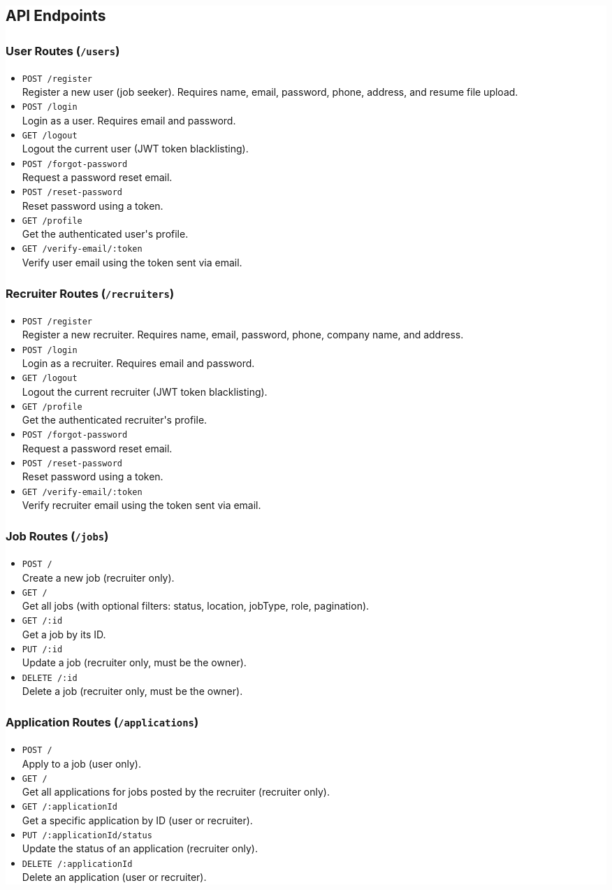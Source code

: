 

## API Endpoints

### User Routes (`/users`)
- `POST /register`  
  Register a new user (job seeker). Requires name, email, password, phone, address, and resume file upload.
- `POST /login`  
  Login as a user. Requires email and password.
- `GET /logout`  
  Logout the current user (JWT token blacklisting).
- `POST /forgot-password`  
  Request a password reset email.
- `POST /reset-password`  
  Reset password using a token.
- `GET /profile`  
  Get the authenticated user's profile.
- `GET /verify-email/:token`  
  Verify user email using the token sent via email.

### Recruiter Routes (`/recruiters`)
- `POST /register`  
  Register a new recruiter. Requires name, email, password, phone, company name, and address.
- `POST /login`  
  Login as a recruiter. Requires email and password.
- `GET /logout`  
  Logout the current recruiter (JWT token blacklisting).
- `GET /profile`  
  Get the authenticated recruiter's profile.
- `POST /forgot-password`  
  Request a password reset email.
- `POST /reset-password`  
  Reset password using a token.
- `GET /verify-email/:token`  
  Verify recruiter email using the token sent via email.

### Job Routes (`/jobs`)
- `POST /`  
  Create a new job (recruiter only).
- `GET /`  
  Get all jobs (with optional filters: status, location, jobType, role, pagination).
- `GET /:id`  
  Get a job by its ID.
- `PUT /:id`  
  Update a job (recruiter only, must be the owner).
- `DELETE /:id`  
  Delete a job (recruiter only, must be the owner).

### Application Routes (`/applications`)
- `POST /`  
  Apply to a job (user only).
- `GET /`  
  Get all applications for jobs posted by the recruiter (recruiter only).
- `GET /:applicationId`  
  Get a specific application by ID (user or recruiter).
- `PUT /:applicationId/status`  
  Update the status of an application (recruiter only).
- `DELETE /:applicationId`  
  Delete an application (user or recruiter).
